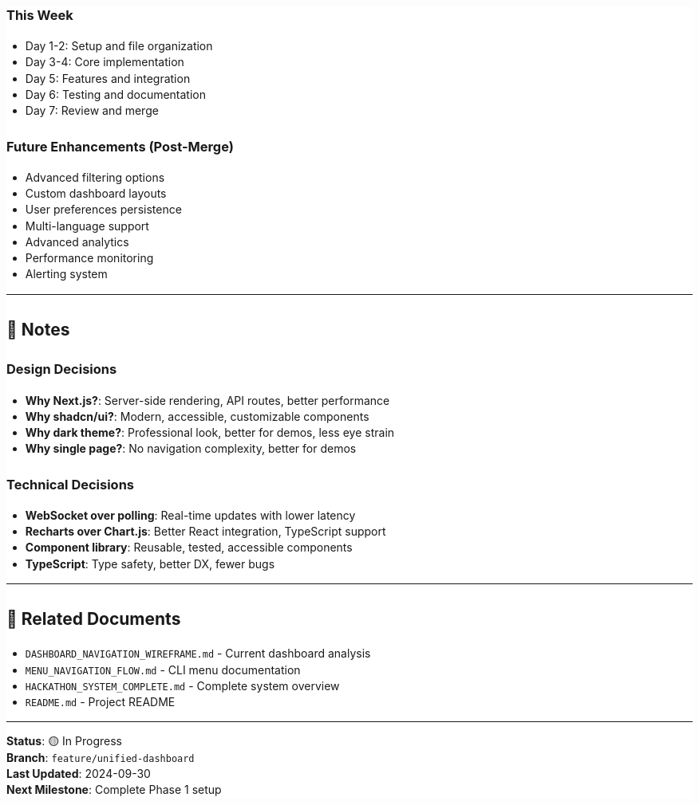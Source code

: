 ### This Week
- Day 1-2: Setup and file organization
- Day 3-4: Core implementation
- Day 5: Features and integration
- Day 6: Testing and documentation
- Day 7: Review and merge

### Future Enhancements (Post-Merge)
- Advanced filtering options
- Custom dashboard layouts
- User preferences persistence
- Multi-language support
- Advanced analytics
- Performance monitoring
- Alerting system

---

## 📝 Notes

### Design Decisions
- **Why Next.js?**: Server-side rendering, API routes, better performance
- **Why shadcn/ui?**: Modern, accessible, customizable components
- **Why dark theme?**: Professional look, better for demos, less eye strain
- **Why single page?**: No navigation complexity, better for demos

### Technical Decisions
- **WebSocket over polling**: Real-time updates with lower latency
- **Recharts over Chart.js**: Better React integration, TypeScript support
- **Component library**: Reusable, tested, accessible components
- **TypeScript**: Type safety, better DX, fewer bugs

---

## 🔗 Related Documents

- `DASHBOARD_NAVIGATION_WIREFRAME.md` - Current dashboard analysis
- `MENU_NAVIGATION_FLOW.md` - CLI menu documentation
- `HACKATHON_SYSTEM_COMPLETE.md` - Complete system overview
- `README.md` - Project README

---

**Status**: 🟡 In Progress  
**Branch**: `feature/unified-dashboard`  
**Last Updated**: 2024-09-30  
**Next Milestone**: Complete Phase 1 setup
